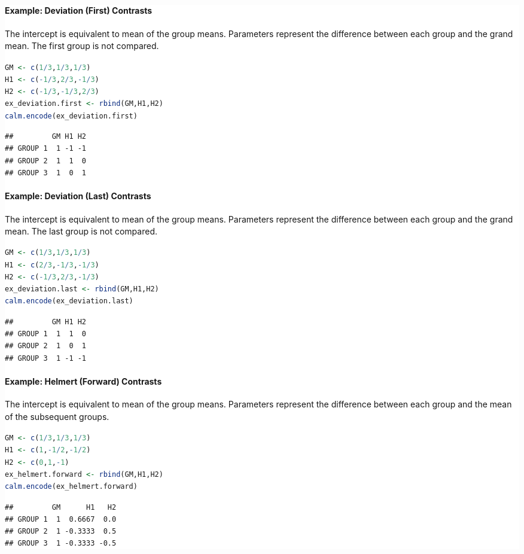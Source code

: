 #### Example: Deviation (First) Contrasts

The intercept is equivalent to mean of the group means. Parameters represent the difference between each group and the grand mean. The first group is not compared. 


```r
GM <- c(1/3,1/3,1/3)
H1 <- c(-1/3,2/3,-1/3)
H2 <- c(-1/3,-1/3,2/3)
ex_deviation.first <- rbind(GM,H1,H2)
calm.encode(ex_deviation.first)
```

```
##         GM H1 H2
## GROUP 1  1 -1 -1
## GROUP 2  1  1  0
## GROUP 3  1  0  1
```

#### Example: Deviation (Last) Contrasts

The intercept is equivalent to mean of the group means. Parameters represent the difference between each group and the grand mean. The last group is not compared. 


```r
GM <- c(1/3,1/3,1/3)
H1 <- c(2/3,-1/3,-1/3)
H2 <- c(-1/3,2/3,-1/3)
ex_deviation.last <- rbind(GM,H1,H2)
calm.encode(ex_deviation.last)
```

```
##         GM H1 H2
## GROUP 1  1  1  0
## GROUP 2  1  0  1
## GROUP 3  1 -1 -1
```

#### Example: Helmert (Forward) Contrasts

The intercept is equivalent to mean of the group means. Parameters represent the difference between each group and the mean of the subsequent groups. 


```r
GM <- c(1/3,1/3,1/3)
H1 <- c(1,-1/2,-1/2)
H2 <- c(0,1,-1)
ex_helmert.forward <- rbind(GM,H1,H2)
calm.encode(ex_helmert.forward)
```

```
##         GM      H1   H2
## GROUP 1  1  0.6667  0.0
## GROUP 2  1 -0.3333  0.5
## GROUP 3  1 -0.3333 -0.5
```
